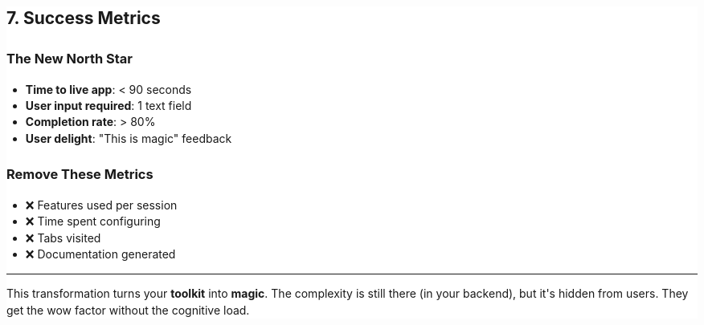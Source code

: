 
## 7. Success Metrics

### The New North Star
- **Time to live app**: < 90 seconds
- **User input required**: 1 text field
- **Completion rate**: > 80%
- **User delight**: "This is magic" feedback

### Remove These Metrics
- ❌ Features used per session
- ❌ Time spent configuring
- ❌ Tabs visited
- ❌ Documentation generated

---

This transformation turns your **toolkit** into **magic**. The complexity is still there (in your backend), but it's hidden from users. They get the wow factor without the cognitive load. 